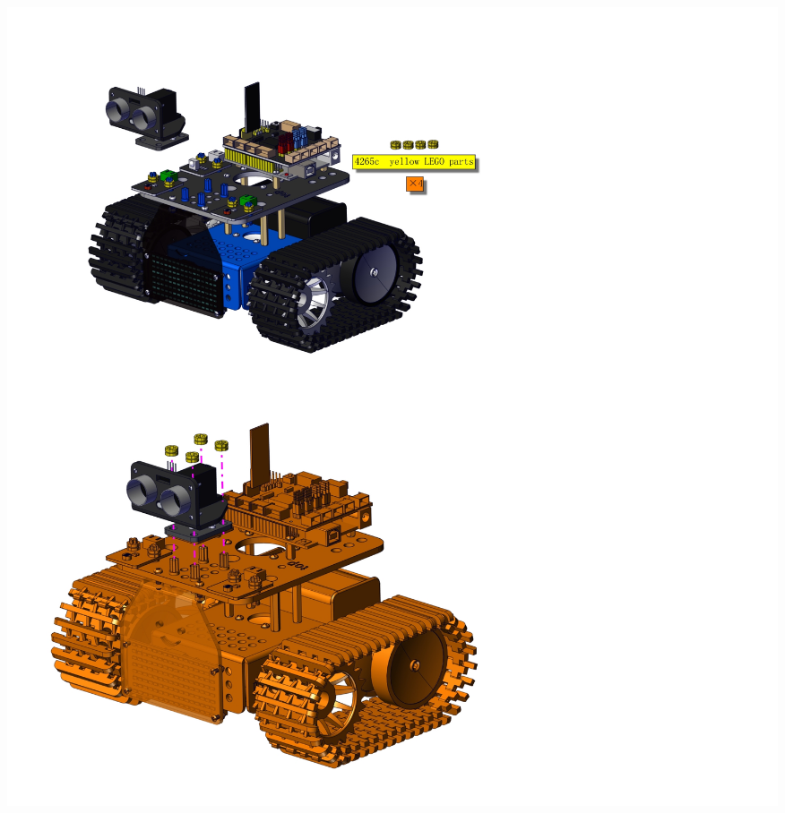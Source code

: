 <p><img src="/media/9ed881057af4477499c9f2215545de95.jpeg" style="width:5.84028in;height:4.18056in" /></p>
<p><img src="/media/8b0aa559a3ce44d747b652685064d08c.jpeg" style="width:5.95208in;height:4.85556in" /></p>